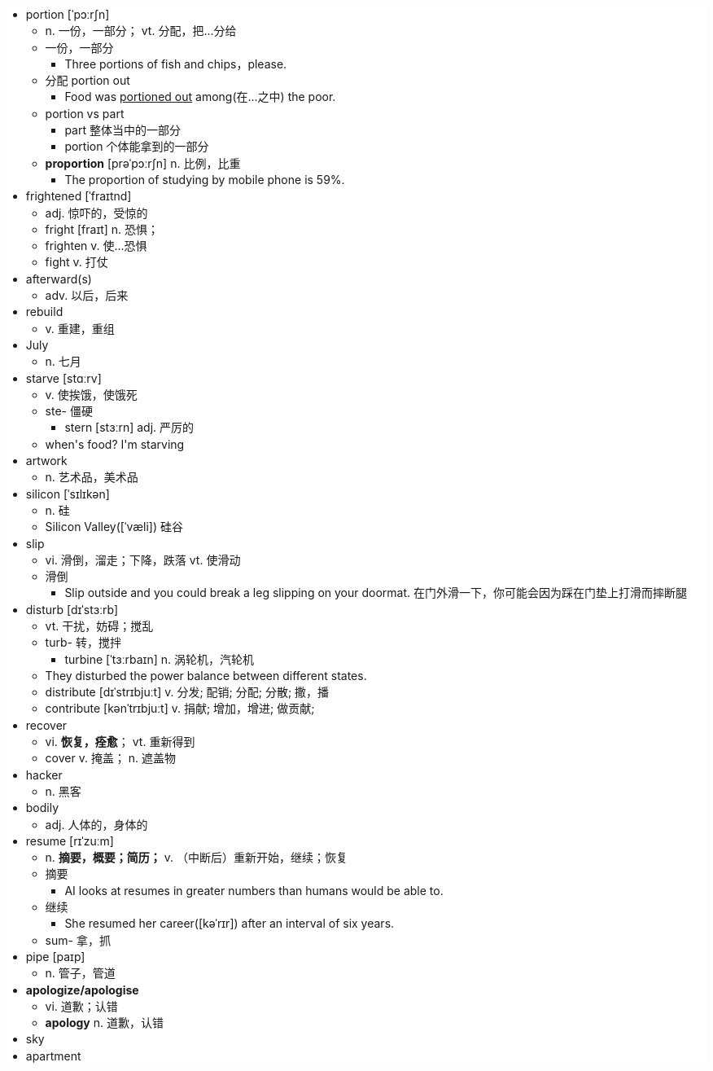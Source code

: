 - portion [ˈpɔːrʃn]
    - n. 一份，一部分； vt. 分配，把...分给 
    - 一份，一部分
        - Three portions of fish and chips，please.
    - 分配 portion out
        - Food was <u>portioned out</u> among(在...之中) the poor.
    - portion vs part
        - part 整体当中的一部分
        - portion 个体能拿到的一部分
    - **proportion** [prəˈpɔːrʃn] n. 比例，比重
        - The proportion of studying by mobile phone is 59%.
- frightened [ˈfraɪtnd]
    - adj. 惊吓的，受惊的 
    - fright [fraɪt] n. 恐惧；
    - frighten v. 使...恐惧
    - fight v. 打仗
- afterward(s)
    - adv. 以后，后来
- rebuild
    - v. 重建，重组
- July
    - n. 七月
- starve [stɑːrv]
    - v. 使挨饿，使饿死 
    - ste- 僵硬
        - stern [stɜːrn] adj. 严厉的
    - when's food? I'm starving
- artwork
    - n. 艺术品，美术品
- silicon [ˈsɪlɪkən]
    - n. 硅 
    - Silicon Valley([ˈvæli]) 硅谷
- slip
    - vi. 滑倒，溜走；下降，跌落 vt. 使滑动
    - 滑倒
        - Slip outside and you could break a leg slipping on your doormat. 在门外滑一下，你可能会因为踩在门垫上打滑而摔断腿
- disturb [dɪˈstɜːrb]
    - vt. 干扰，妨碍；搅乱 
    - turb- 转，搅拌
        - turbine [ˈtɜːrbaɪn] n. 涡轮机，汽轮机
    - They disturbed the power balance between different states.
    - distribute [dɪˈstrɪbjuːt] v. 分发; 配销; 分配; 分散; 撒，播
    - contribute [kənˈtrɪbjuːt] v. 捐献; 增加，增进; 做贡献;
- recover
    - vi. **恢复，痊愈**； vt. 重新得到
    - cover v. 掩盖； n. 遮盖物
- hacker
    - n. 黑客
- bodily
    - adj. 人体的，身体的
- resume [rɪˈzuːm]
    - n. **摘要，概要；简历；** v. （中断后）重新开始，继续；恢复 
    - 摘要
        - AI looks at resumes in greater numbers than humans would be able to.
    - 继续
        - She resumed her career([kəˈrɪr]) after an interval of six years.
    - sum- 拿，抓
- pipe [paɪp]
    - n. 管子，管道 
- **apologize/apologise**
    - vi. 道歉；认错
    - **apology** n. 道歉，认错
- sky
- apartment